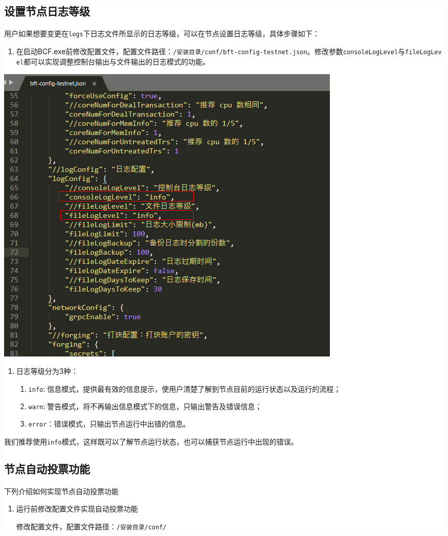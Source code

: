 ## 设置节点日志等级

用户如果想要变更在`logs`下日志文件所显示的日志等级，可以在节点设置日志等级，具体步骤如下：

1. 在启动BCF.exe前修改配置文件，配置文件路径：`/安装目录/conf/bft-config-testnet.json`。修改参数`consoleLogLevel`与`fileLogLevel`都可以实现调整控制台输出与文件输出的日志模式的功能。

![](./media/a0ae6c0dcba517acbe81f4db51d81bd1.png)

1. 日志等级分为3种：
   
   1. `info`: 信息模式，提供最有效的信息提示，使用户清楚了解到节点目前的运行状态以及运行的流程；
   
   2. `warn`: 警告模式，将不再输出信息模式下的信息，只输出警告及错误信息；
   
   3. `error`：错误模式，只输出节点运行中出错的信息。

我们推荐使用`info`模式，这样既可以了解节点运行状态，也可以捕获节点运行中出现的错误。

## 节点自动投票功能

下列介绍如何实现节点自动投票功能

1. 运行前修改配置文件实现自动投票功能
   
    修改配置文件，配置文件路径：`/安装目录/conf/`
   